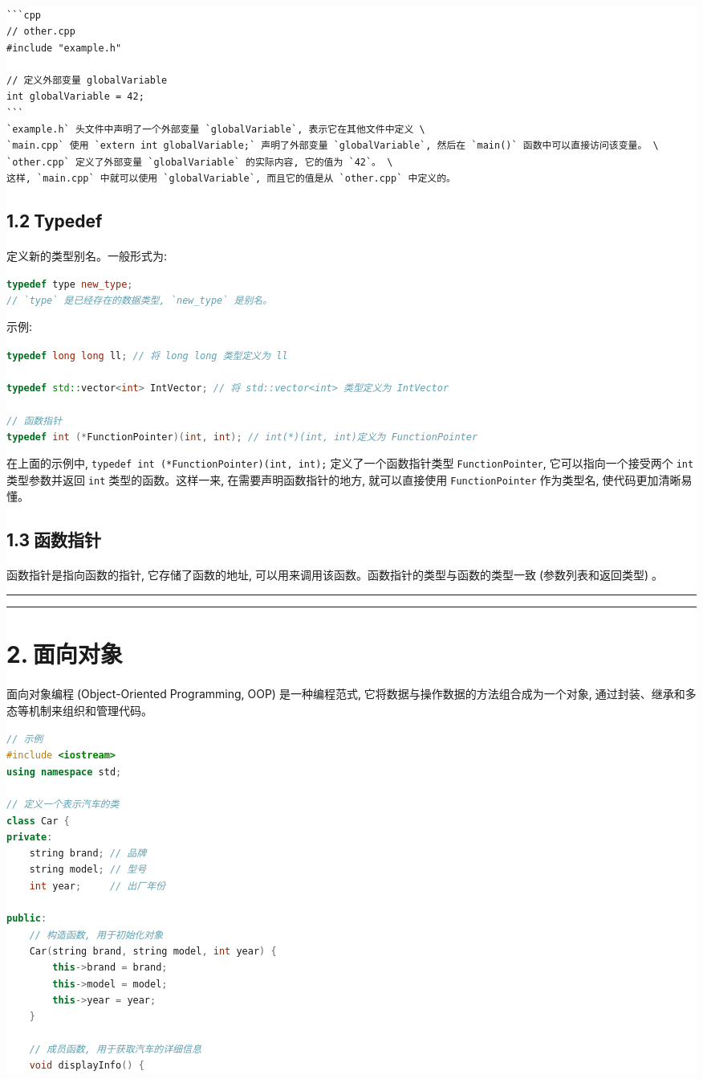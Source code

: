     ```cpp
    // other.cpp
    #include "example.h"

    // 定义外部变量 globalVariable
    int globalVariable = 42;
    ```
    `example.h` 头文件中声明了一个外部变量 `globalVariable`, 表示它在其他文件中定义 \
    `main.cpp` 使用 `extern int globalVariable;` 声明了外部变量 `globalVariable`, 然后在 `main()` 函数中可以直接访问该变量。 \
    `other.cpp` 定义了外部变量 `globalVariable` 的实际内容, 它的值为 `42`。 \
    这样, `main.cpp` 中就可以使用 `globalVariable`, 而且它的值是从 `other.cpp` 中定义的。


## 1.2 Typedef
定义新的类型别名。一般形式为: 
```cpp
typedef type new_type;
// `type` 是已经存在的数据类型, `new_type` 是别名。
```
示例: 
```cpp
typedef long long ll; // 将 long long 类型定义为 ll

typedef std::vector<int> IntVector; // 将 std::vector<int> 类型定义为 IntVector

// 函数指针
typedef int (*FunctionPointer)(int, int); // int(*)(int, int)定义为 FunctionPointer
```

在上面的示例中, `typedef int (*FunctionPointer)(int, int);` 定义了一个函数指针类型 `FunctionPointer`, 它可以指向一个接受两个 `int` 类型参数并返回 `int` 类型的函数。这样一来, 在需要声明函数指针的地方, 就可以直接使用 `FunctionPointer` 作为类型名, 使代码更加清晰易懂。



## 1.3 函数指针
函数指针是指向函数的指针, 它存储了函数的地址, 可以用来调用该函数。函数指针的类型与函数的类型一致 (参数列表和返回类型) 。


--------------------------------------------------
--------------------------------------------------
# 2. 面向对象
面向对象编程 (Object-Oriented Programming, OOP) 是一种编程范式, 它将数据与操作数据的方法组合成为一个对象, 通过封装、继承和多态等机制来组织和管理代码。
```cpp
// 示例
#include <iostream>
using namespace std;

// 定义一个表示汽车的类
class Car {
private:
    string brand; // 品牌
    string model; // 型号
    int year;     // 出厂年份

public:
    // 构造函数, 用于初始化对象
    Car(string brand, string model, int year) {
        this->brand = brand;
        this->model = model;
        this->year = year;
    }

    // 成员函数, 用于获取汽车的详细信息
    void displayInfo() {
```